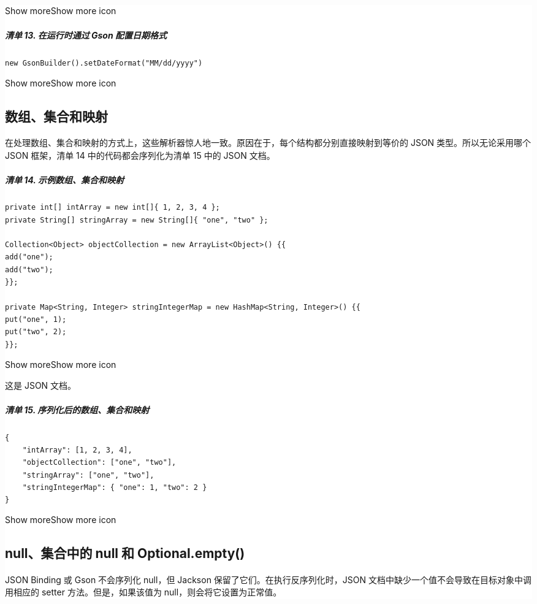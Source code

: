 Show moreShow more icon

##### 清单 13\. 在运行时通过 Gson 配置日期格式

```
new GsonBuilder().setDateFormat("MM/dd/yyyy")

```

Show moreShow more icon

## 数组、集合和映射

在处理数组、集合和映射的方式上，这些解析器惊人地一致。原因在于，每个结构都分别直接映射到等价的 JSON 类型。所以无论采用哪个 JSON 框架，清单 14 中的代码都会序列化为清单 15 中的 JSON 文档。

##### 清单 14\. 示例数组、集合和映射

```
private int[] intArray = new int[]{ 1, 2, 3, 4 };
private String[] stringArray = new String[]{ "one", "two" };

Collection<Object> objectCollection = new ArrayList<Object>() {{
add("one");
add("two");
}};

private Map<String, Integer> stringIntegerMap = new HashMap<String, Integer>() {{
put("one", 1);
put("two", 2);
}};

```

Show moreShow more icon

这是 JSON 文档。

##### 清单 15\. 序列化后的数组、集合和映射

```
{
    "intArray": [1, 2, 3, 4],
    "objectCollection": ["one", "two"],
    "stringArray": ["one", "two"],
    "stringIntegerMap": { "one": 1, "two": 2 }
}

```

Show moreShow more icon

## null、集合中的 null 和 Optional.empty()

JSON Binding 或 Gson 不会序列化 null，但 Jackson 保留了它们。在执行反序列化时，JSON 文档中缺少一个值不会导致在目标对象中调用相应的 setter 方法。但是，如果该值为 null，则会将它设置为正常值。
